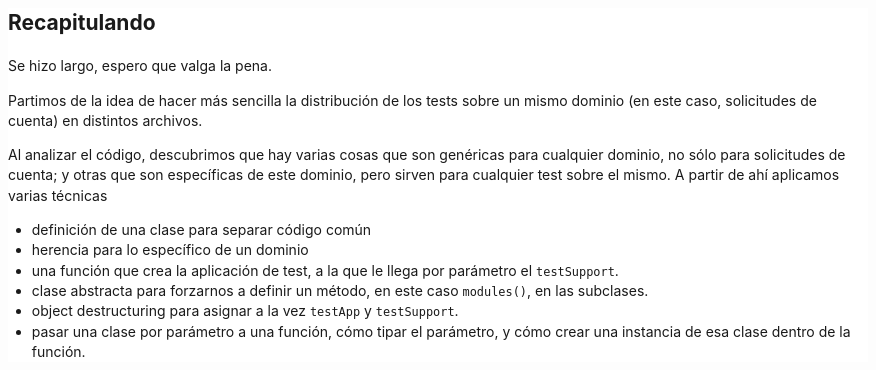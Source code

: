 
## Recapitulando
Se hizo largo, espero que valga la pena.

Partimos de la idea de hacer más sencilla la distribución de los tests sobre un mismo dominio (en este caso, solicitudes de cuenta) en distintos archivos. 

Al analizar el código, descubrimos que hay varias cosas que son genéricas para cualquier dominio, no sólo para solicitudes de cuenta; y otras que son específicas de este dominio, pero sirven para cualquier test sobre el mismo. A partir de ahí aplicamos varias técnicas
- definición de una clase para separar código común
- herencia para lo específico de un dominio
- una función que crea la aplicación de test, a la que le llega por parámetro el `testSupport`.
- clase abstracta para forzarnos a definir un método, en este caso `modules()`, en las subclases.
- object destructuring para asignar a la vez `testApp` y `testSupport`.
- pasar una clase por parámetro a una función, cómo tipar el parámetro, y cómo crear una instancia de esa clase dentro de la función.